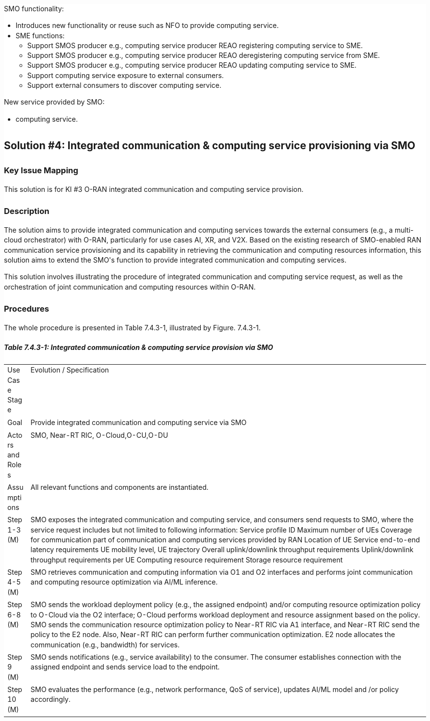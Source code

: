 SMO functionality:

* Introduces new functionality or reuse such as NFO to provide computing service.
* SME functions:
  + Support SMOS producer e.g., computing service producer REAO registering computing service to SME.
  + Support SMOS producer e.g., computing service producer REAO deregistering computing service from SME.
  + Support SMOS producer e.g., computing service producer REAO updating computing service to SME.
  + Support computing service exposure to external consumers.
  + Support external consumers to discover computing service.

New service provided by SMO:

* computing service.

## Solution #4: Integrated communication & computing service provisioning via SMO

### Key Issue Mapping

This solution is for KI #3 O-RAN integrated communication and computing service provision.

### Description

The solution aims to provide integrated communication and computing services towards the external consumers (e.g., a multi-cloud orchestrator) with O-RAN, particularly for use cases AI, XR, and V2X. Based on the existing research of SMO-enabled RAN communication service provisioning and its capability in retrieving the communication and computing resources information, this solution aims to extend the SMO's function to provide integrated communication and computing services.

This solution involves illustrating the procedure of integrated communication and computing service request, as well as the orchestration of joint communication and computing resources within O-RAN.

### Procedures

The whole procedure is presented in Table 7.4.3-1, illustrated by Figure. 7.4.3-1.

##### Table 7.4.3-1: Integrated communication & computing service provision via SMO

|  |  |
| --- | --- |
| Use Case Stage | Evolution / Specification |
| Goal | Provide integrated communication and computing service via SMO |
| Actors and Roles | SMO, Near-RT RIC, O-Cloud,O-CU,O-DU |
| Assumptions | All relevant functions and components are instantiated. |
| Step 1-3 (M) | SMO exposes the integrated communication and computing service, and consumers send requests to SMO, where the service request includes but not limited to following information:  Service profile ID Maximum number of UEs  Coverage for communication part of communication and computing services provided by RAN  Location of UE  Service end-to-end latency requirements UE mobility level, UE trajectory  Overall uplink/downlink throughput requirements Uplink/downlink throughput requirements per UE Computing resource requirement  Storage resource requirement |
| Step 4-5 (M) | SMO retrieves communication and computing information via O1 and O2 interfaces and  performs joint communication and computing resource optimization via AI/ML inference. |
| Step 6-8 (M) | SMO sends the workload deployment policy (e.g., the assigned endpoint) and/or computing resource optimization policy to O-Cloud via the O2 interface; O-Cloud performs workload deployment and resource assignment based on the policy.  SMO sends the communication resource optimization policy to Near-RT RIC via A1 interface, and Near-RT RIC send the policy to the E2 node. Also, Near-RT RIC can perform further communication optimization. E2 node allocates the communication (e.g.,  bandwidth) for services. |
| Step 9 (M) | SMO sends notifications (e.g., service availability) to the consumer. The consumer establishes connection with the assigned endpoint and sends service load to the  endpoint. |
| Step 10 (M) | SMO evaluates the performance (e.g., network performance, QoS of service), updates  AI/ML model and /or policy accordingly. |
